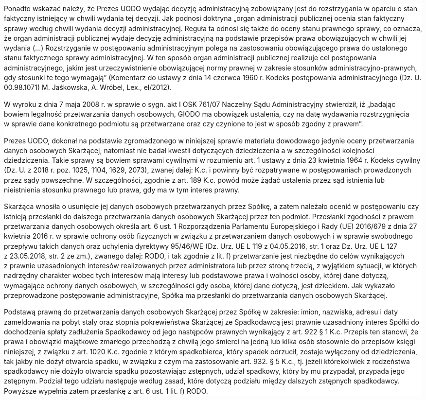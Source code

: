
Ponadto wskazać należy, że Prezes UODO wydając decyzję administracyjną zobowiązany jest do rozstrzygania w oparciu o stan faktyczny istniejący w chwili wydania tej decyzji. Jak podnosi doktryna „organ administracji publicznej ocenia stan faktyczny sprawy według chwili wydania decyzji administracyjnej. Reguła ta odnosi się także do oceny stanu prawnego sprawy, co oznacza, że organ administracji publicznej wydaje decyzję administracyjną na podstawie przepisów prawa obowiązujących w chwili jej wydania (…) Rozstrzyganie w postępowaniu administracyjnym polega na zastosowaniu obowiązującego prawa do ustalonego stanu faktycznego sprawy administracyjnej. W ten sposób organ administracji publicznej realizuje cel postępowania administracyjnego, jakim jest urzeczywistnienie obowiązującej normy prawnej w zakresie stosunków administracyjno-prawnych, gdy stosunki te tego wymagają” (Komentarz do ustawy z dnia 14 czerwca 1960 r. Kodeks postępowania administracyjnego (Dz. U. 00.98.1071) M. Jaśkowska, A. Wróbel, Lex., el/2012).


W wyroku z dnia 7 maja 2008 r. w sprawie o sygn. akt I OSK 761/07 Naczelny Sądu Administracyjny stwierdził, iż „badając bowiem legalność przetwarzania danych osobowych, GIODO ma obowiązek ustalenia, czy na datę wydawania rozstrzygnięcia w sprawie dane konkretnego podmiotu są przetwarzane oraz czy czynione to jest w sposób zgodny z prawem”.


Prezes UODO, dokonał na podstawie zgromadzonego w niniejszej sprawie materiału dowodowego jedynie oceny przetwarzania danych osobowych Skarżącej, natomiast nie badał kwestii dotyczących dziedziczenia a w szczególności kolejności dziedziczenia. Takie sprawy są bowiem sprawami cywilnymi w rozumieniu art. 1 ustawy z dnia 23 kwietnia 1964 r. Kodeks cywilny (Dz. U. z 2018 r. poz. 1025, 1104, 1629, 2073), zwanej dalej: K.c. i powinny być rozpatrywane w postępowaniach prowadzonych przez sądy powszechne. W szczególności, zgodnie z art. 189 K.c. powód może żądać ustalenia przez sąd istnienia lub nieistnienia stosunku prawnego lub prawa, gdy ma w tym interes prawny.


Skarżąca wnosiła o usunięcie jej danych osobowych przetwarzanych przez Spółkę, a zatem należało ocenić w postępowaniu czy istnieją przesłanki do dalszego przetwarzania danych osobowych Skarżącej przez ten podmiot. Przesłanki zgodności z prawem przetwarzania danych osobowych określa art. 6 ust. 1 Rozporządzenia Parlamentu Europejskiego i Rady (UE) 2016/679 z dnia 27 kwietnia 2016 r. w sprawie ochrony osób fizycznych w związku z przetwarzaniem danych osobowych i w sprawie swobodnego przepływu takich danych oraz uchylenia dyrektywy 95/46/WE (Dz. Urz. UE L 119 z 04.05.2016, str. 1 oraz Dz. Urz. UE L 127 z 23.05.2018, str. 2 ze zm.), zwanego dalej: RODO, i tak zgodnie z lit. f) przetwarzanie jest niezbędne do celów wynikających z prawnie uzasadnionych interesów realizowanych przez administratora lub przez stronę trzecią, z wyjątkiem sytuacji, w których nadrzędny charakter wobec tych interesów mają interesy lub podstawowe prawa i wolności osoby, której dane dotyczą, wymagające ochrony danych osobowych, w szczególności gdy osoba, której dane dotyczą, jest dzieckiem. Jak wykazało przeprowadzone postępowanie administracyjne, Spółka ma przesłanki do przetwarzania danych osobowych Skarżącej.


Podstawą prawną do przetwarzania danych osobowych Skarżącej przez Spółkę w zakresie: imion, nazwiska, adresu i daty zameldowania na pobyt stały oraz stopnia pokrewieństwa Skarżącej ze Spadkodawcą jest prawnie uzasadniony interes Spółki do dochodzenia spłaty zadłużenia Spadkodawcy od jego następców prawnych wynikający z art. 922 § 1 K.c. Przepis ten stanowi, że prawa i obowiązki majątkowe zmarłego przechodzą z chwilą jego śmierci na jedną lub kilka osób stosownie do przepisów księgi niniejszej, z związku z art. 1020 K.c. zgodnie z którym spadkobierca, który spadek odrzucił, zostaje wyłączony od dziedziczenia, tak jakby nie dożył otwarcia spadku, w związku z czym ma zastosowanie art. 932. § 5 K.c., tj. jeżeli którekolwiek z rodzeństwa spadkodawcy nie dożyło otwarcia spadku pozostawiając zstępnych, udział spadkowy, który by mu przypadał, przypada jego zstępnym. Podział tego udziału następuje według zasad, które dotyczą podziału między dalszych zstępnych spadkodawcy. Powyższe wypełnia zatem przesłankę z art. 6 ust. 1 lit. f) RODO.


